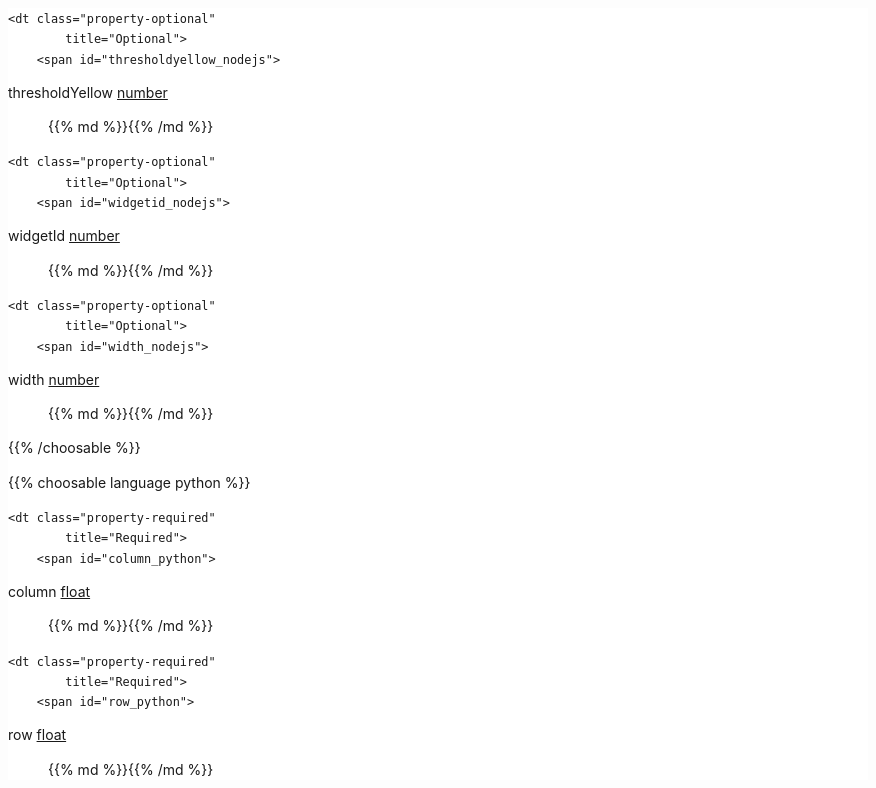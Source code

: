     <dt class="property-optional"
            title="Optional">
        <span id="thresholdyellow_nodejs">
<a href="#thresholdyellow_nodejs" style="color: inherit; text-decoration: inherit;">threshold<wbr>Yellow</a>
</span> 
        <span class="property-indicator"></span>
        <span class="property-type"><a href="https://developer.mozilla.org/en-US/docs/Web/JavaScript/Reference/Global_Objects/number">number</a></span>
    </dt>
    <dd>{{% md %}}{{% /md %}}</dd>

    <dt class="property-optional"
            title="Optional">
        <span id="widgetid_nodejs">
<a href="#widgetid_nodejs" style="color: inherit; text-decoration: inherit;">widget<wbr>Id</a>
</span> 
        <span class="property-indicator"></span>
        <span class="property-type"><a href="https://developer.mozilla.org/en-US/docs/Web/JavaScript/Reference/Global_Objects/integer">number</a></span>
    </dt>
    <dd>{{% md %}}{{% /md %}}</dd>

    <dt class="property-optional"
            title="Optional">
        <span id="width_nodejs">
<a href="#width_nodejs" style="color: inherit; text-decoration: inherit;">width</a>
</span> 
        <span class="property-indicator"></span>
        <span class="property-type"><a href="https://developer.mozilla.org/en-US/docs/Web/JavaScript/Reference/Global_Objects/integer">number</a></span>
    </dt>
    <dd>{{% md %}}{{% /md %}}</dd>

</dl>
{{% /choosable %}}


{{% choosable language python %}}
<dl class="resources-properties">

    <dt class="property-required"
            title="Required">
        <span id="column_python">
<a href="#column_python" style="color: inherit; text-decoration: inherit;">column</a>
</span> 
        <span class="property-indicator"></span>
        <span class="property-type"><a href="https://docs.python.org/3/library/stdtypes.html">float</a></span>
    </dt>
    <dd>{{% md %}}{{% /md %}}</dd>

    <dt class="property-required"
            title="Required">
        <span id="row_python">
<a href="#row_python" style="color: inherit; text-decoration: inherit;">row</a>
</span> 
        <span class="property-indicator"></span>
        <span class="property-type"><a href="https://docs.python.org/3/library/stdtypes.html">float</a></span>
    </dt>
    <dd>{{% md %}}{{% /md %}}</dd>
